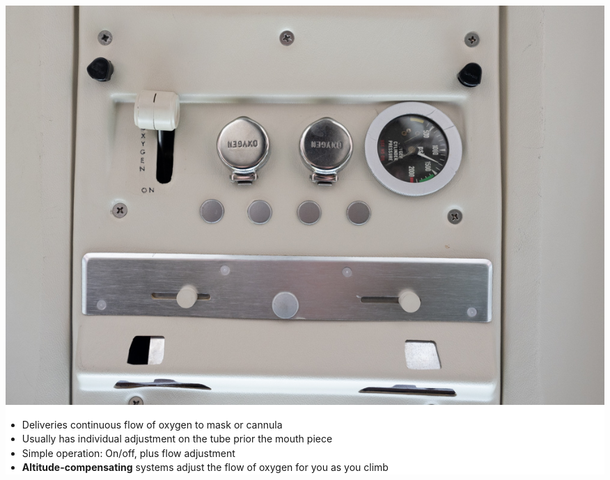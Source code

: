 ![w:900](images/T182-18.jpg)

- Deliveries continuous flow of oxygen to mask or cannula
- Usually has individual adjustment on the tube prior the mouth piece
- Simple operation: On/off, plus flow adjustment
- **Altitude-compensating** systems adjust the flow of oxygen for you as you climb
